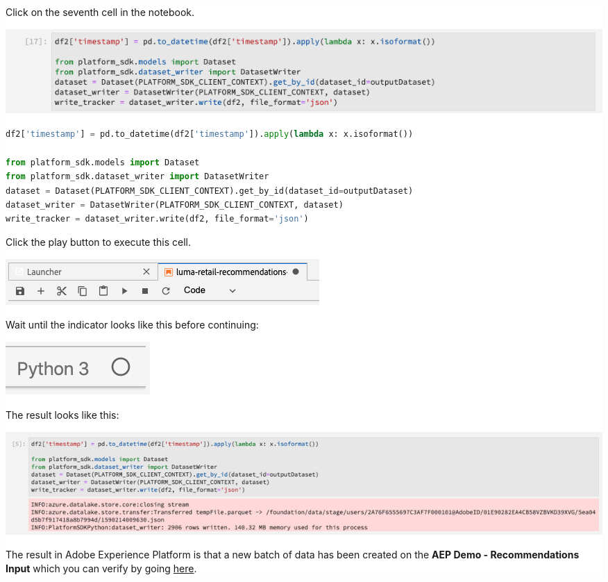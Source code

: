 Click on the seventh cell in the notebook.

![DSW](./images/cell7.png)

```python
df2['timestamp'] = pd.to_datetime(df2['timestamp']).apply(lambda x: x.isoformat())

from platform_sdk.models import Dataset
from platform_sdk.dataset_writer import DatasetWriter
dataset = Dataset(PLATFORM_SDK_CLIENT_CONTEXT).get_by_id(dataset_id=outputDataset)
dataset_writer = DatasetWriter(PLATFORM_SDK_CLIENT_CONTEXT, dataset)
write_tracker = dataset_writer.write(df2, file_format='json')
```

Click the play button to execute this cell.

![DSW](./images/play.png)

Wait until the indicator looks like this before continuing:

![DSW](./images/actionfinished.png)

The result looks like this:

![DSW](./images/result7.png)

The result in Adobe Experience Platform is that a new batch of data has been created on the **AEP Demo - Recommendations Input** which you can verify by going
[here](https://platform.adobe.com/dataset/browse?limit=50&page=1&sortDescending=1&sortField=created).
